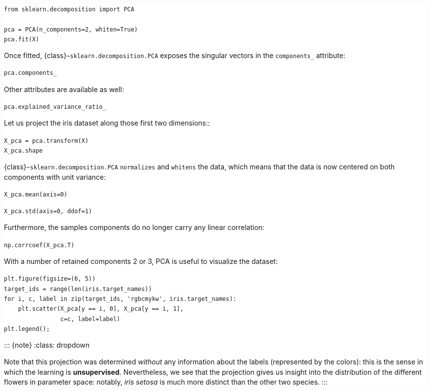 ```{code-cell}
from sklearn.decomposition import PCA

pca = PCA(n_components=2, whiten=True)
pca.fit(X)
```

Once fitted, {class}`~sklearn.decomposition.PCA` exposes the singular
vectors in the `components_` attribute:

```{code-cell}
pca.components_
```

Other attributes are available as well:

```{code-cell}
pca.explained_variance_ratio_
```

Let us project the iris dataset along those first two dimensions::

```{code-cell}
X_pca = pca.transform(X)
X_pca.shape
```

{class}`~sklearn.decomposition.PCA` `normalizes` and `whitens` the data, which
means that the data is now centered on both components with unit variance:

```{code-cell}
X_pca.mean(axis=0)
```

```{code-cell}
X_pca.std(axis=0, ddof=1)
```

Furthermore, the samples components do no longer carry any linear
correlation:

```{code-cell}
np.corrcoef(X_pca.T)
```

With a number of retained components 2 or 3, PCA is useful to visualize
the dataset:

```{code-cell}
plt.figure(figsize=(6, 5))
target_ids = range(len(iris.target_names))
for i, c, label in zip(target_ids, 'rgbcmykw', iris.target_names):
    plt.scatter(X_pca[y == i, 0], X_pca[y == i, 1],
                c=c, label=label)
plt.legend();
```

::: {note}
:class: dropdown

Note that this projection was determined _without_ any information
about the labels (represented by the colors): this is the sense in
which the learning is **unsupervised**. Nevertheless, we see that the
projection gives us insight into the distribution of the different
flowers in parameter space: notably, _iris setosa_ is much more
distinct than the other two species.
:::
